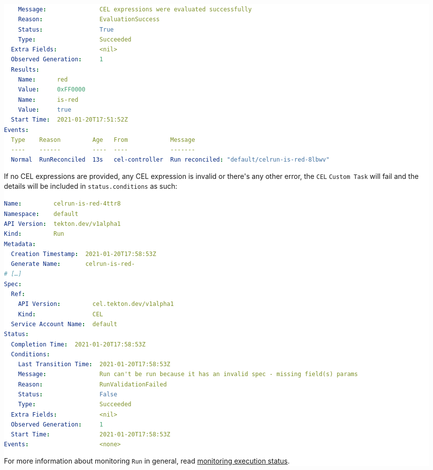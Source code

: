 ```yaml
    Message:               CEL expressions were evaluated successfully
    Reason:                EvaluationSuccess
    Status:                True
    Type:                  Succeeded
  Extra Fields:            <nil>
  Observed Generation:     1
  Results:
    Name:      red
    Value:     0xFF0000
    Name:      is-red
    Value:     true
  Start Time:  2021-01-20T17:51:52Z
Events:
  Type    Reason         Age   From            Message
  ----    ------         ----  ----            -------
  Normal  RunReconciled  13s   cel-controller  Run reconciled: "default/celrun-is-red-8lbwv"
```

If no CEL expressions are provided, any CEL expression is invalid or there's any other error, the `CEL` `Custom Task`
will fail and the details will be included in `status.conditions` as such:

```yaml
Name:         celrun-is-red-4ttr8
Namespace:    default
API Version:  tekton.dev/v1alpha1
Kind:         Run
Metadata:
  Creation Timestamp:  2021-01-20T17:58:53Z
  Generate Name:       celrun-is-red-
# […]
Spec:
  Ref:
    API Version:         cel.tekton.dev/v1alpha1
    Kind:                CEL
  Service Account Name:  default
Status:
  Completion Time:  2021-01-20T17:58:53Z
  Conditions:
    Last Transition Time:  2021-01-20T17:58:53Z
    Message:               Run can't be run because it has an invalid spec - missing field(s) params
    Reason:                RunValidationFailed
    Status:                False
    Type:                  Succeeded
  Extra Fields:            <nil>
  Observed Generation:     1
  Start Time:              2021-01-20T17:58:53Z
Events:                    <none>
```

For more information about monitoring `Run` in general, read [monitoring execution status](https://github.com/tektoncd/pipeline/blob/master/docs/runs.md#monitoring-execution-status).
